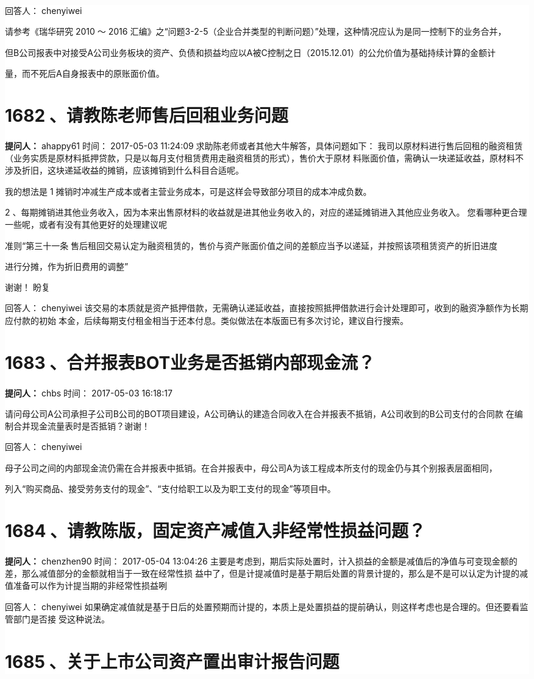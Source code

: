 回答人： chenyiwei

请参考《瑞华研究 2010 ～ 2016 汇编》之“问题3-2-5（企业合并类型的判断问题）”处理，这种情况应认为是同一控制下的业务合并，

但B公司报表中对接受A公司业务板块的资产、负债和损益均应以A被C控制之日（2015.12.01）的公允价值为基础持续计算的金额计

量，而不死后A自身报表中的原账面价值。

# 1682 、请教陈老师售后回租业务问题

**提问人：** ahappy61 时间： 2017-05-03 11:24:09
求助陈老师或者其他大牛解答，具体问题如下：
我司以原材料进行售后回租的融资租赁（业务实质是原材料抵押贷款，只是以每月支付租赁费用走融资租赁的形式），售价大于原材
料账面价值，需确认一块递延收益，原材料不涉及折旧，这块递延收益的摊销，应该摊销到什么科目合适呢。

我的想法是 1 摊销时冲减生产成本或者主营业务成本，可是这样会导致部分项目的成本冲成负数。


2 、每期摊销进其他业务收入，因为本来出售原材料的收益就是进其他业务收入的，对应的递延摊销进入其他应业务收入。
您看哪种更合理一些呢，或者有没有其他更好的处理建议呢

准则“第三十一条 售后租回交易认定为融资租赁的，售价与资产账面价值之间的差额应当予以递延，并按照该项租赁资产的折旧进度

进行分摊，作为折旧费用的调整”

谢谢！ 盼复

回答人： chenyiwei
该交易的本质就是资产抵押借款，无需确认递延收益，直接按照抵押借款进行会计处理即可，收到的融资净额作为长期应付款的初始
本金，后续每期支付租金相当于还本付息。类似做法在本版面已有多次讨论，建议自行搜索。

# 1683 、合并报表BOT业务是否抵销内部现金流？

**提问人：** chbs 时间： 2017-05-03 16:18:17

请问母公司A公司承担子公司B公司的BOT项目建设，A公司确认的建造合同收入在合并报表不抵销，A公司收到的B公司支付的合同款
在编制合并现金流量表时是否抵销？谢谢！

回答人： chenyiwei

母子公司之间的内部现金流仍需在合并报表中抵销。在合并报表中，母公司A为该工程成本所支付的现金仍与其个别报表层面相同，

列入“购买商品、接受劳务支付的现金”、“支付给职工以及为职工支付的现金”等项目中。

# 1684 、请教陈版，固定资产减值入非经常性损益问题？

**提问人：** chenzhen90 时间： 2017-05-04 13:04:26
主要是考虑到，期后实际处置时，计入损益的金额是减值后的净值与可变现金额的差，那么减值部分的金额就相当于一致在经常性损
益中了，但是计提减值时是基于期后处置的背景计提的，那么是不是可以认定为计提的减值准备可以作为计提当期的非经常性损益咧

回答人： chenyiwei
如果确定减值就是基于日后的处置预期而计提的，本质上是处置损益的提前确认，则这样考虑也是合理的。但还要看监管部门是否接
受这种说法。

# 1685 、关于上市公司资产置出审计报告问题
